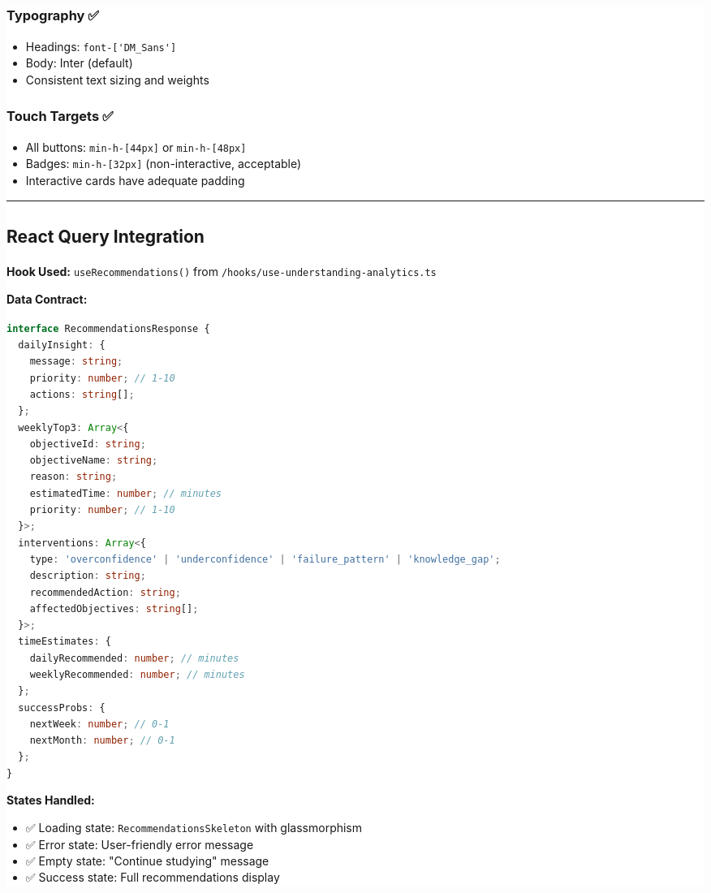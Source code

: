 ### Typography ✅
- Headings: `font-['DM_Sans']`
- Body: Inter (default)
- Consistent text sizing and weights

### Touch Targets ✅
- All buttons: `min-h-[44px]` or `min-h-[48px]`
- Badges: `min-h-[32px]` (non-interactive, acceptable)
- Interactive cards have adequate padding

---

## React Query Integration

**Hook Used:** `useRecommendations()` from `/hooks/use-understanding-analytics.ts`

**Data Contract:**
```typescript
interface RecommendationsResponse {
  dailyInsight: {
    message: string;
    priority: number; // 1-10
    actions: string[];
  };
  weeklyTop3: Array<{
    objectiveId: string;
    objectiveName: string;
    reason: string;
    estimatedTime: number; // minutes
    priority: number; // 1-10
  }>;
  interventions: Array<{
    type: 'overconfidence' | 'underconfidence' | 'failure_pattern' | 'knowledge_gap';
    description: string;
    recommendedAction: string;
    affectedObjectives: string[];
  }>;
  timeEstimates: {
    dailyRecommended: number; // minutes
    weeklyRecommended: number; // minutes
  };
  successProbs: {
    nextWeek: number; // 0-1
    nextMonth: number; // 0-1
  };
}
```

**States Handled:**
- ✅ Loading state: `RecommendationsSkeleton` with glassmorphism
- ✅ Error state: User-friendly error message
- ✅ Empty state: "Continue studying" message
- ✅ Success state: Full recommendations display
